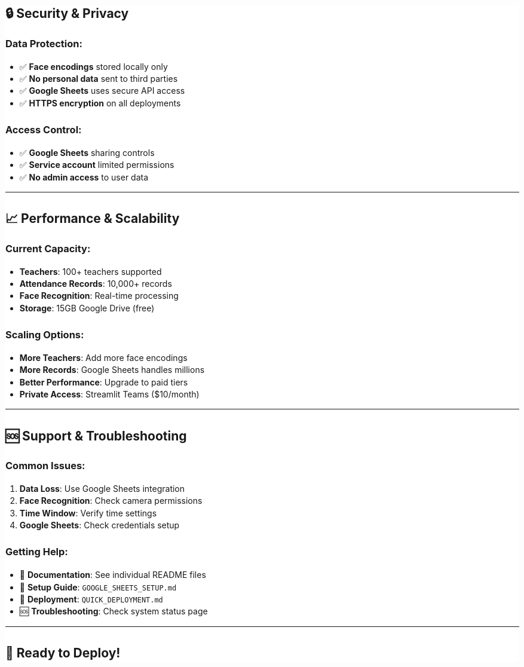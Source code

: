 
## 🔒 Security & Privacy

### **Data Protection:**
- ✅ **Face encodings** stored locally only
- ✅ **No personal data** sent to third parties
- ✅ **Google Sheets** uses secure API access
- ✅ **HTTPS encryption** on all deployments

### **Access Control:**
- ✅ **Google Sheets** sharing controls
- ✅ **Service account** limited permissions
- ✅ **No admin access** to user data

---

## 📈 Performance & Scalability

### **Current Capacity:**
- **Teachers**: 100+ teachers supported
- **Attendance Records**: 10,000+ records
- **Face Recognition**: Real-time processing
- **Storage**: 15GB Google Drive (free)

### **Scaling Options:**
- **More Teachers**: Add more face encodings
- **More Records**: Google Sheets handles millions
- **Better Performance**: Upgrade to paid tiers
- **Private Access**: Streamlit Teams ($10/month)

---

## 🆘 Support & Troubleshooting

### **Common Issues:**
1. **Data Loss**: Use Google Sheets integration
2. **Face Recognition**: Check camera permissions
3. **Time Window**: Verify time settings
4. **Google Sheets**: Check credentials setup

### **Getting Help:**
- 📖 **Documentation**: See individual README files
- 🔧 **Setup Guide**: `GOOGLE_SHEETS_SETUP.md`
- 🚀 **Deployment**: `QUICK_DEPLOYMENT.md`
- 🆘 **Troubleshooting**: Check system status page

---

## 🎉 Ready to Deploy!

